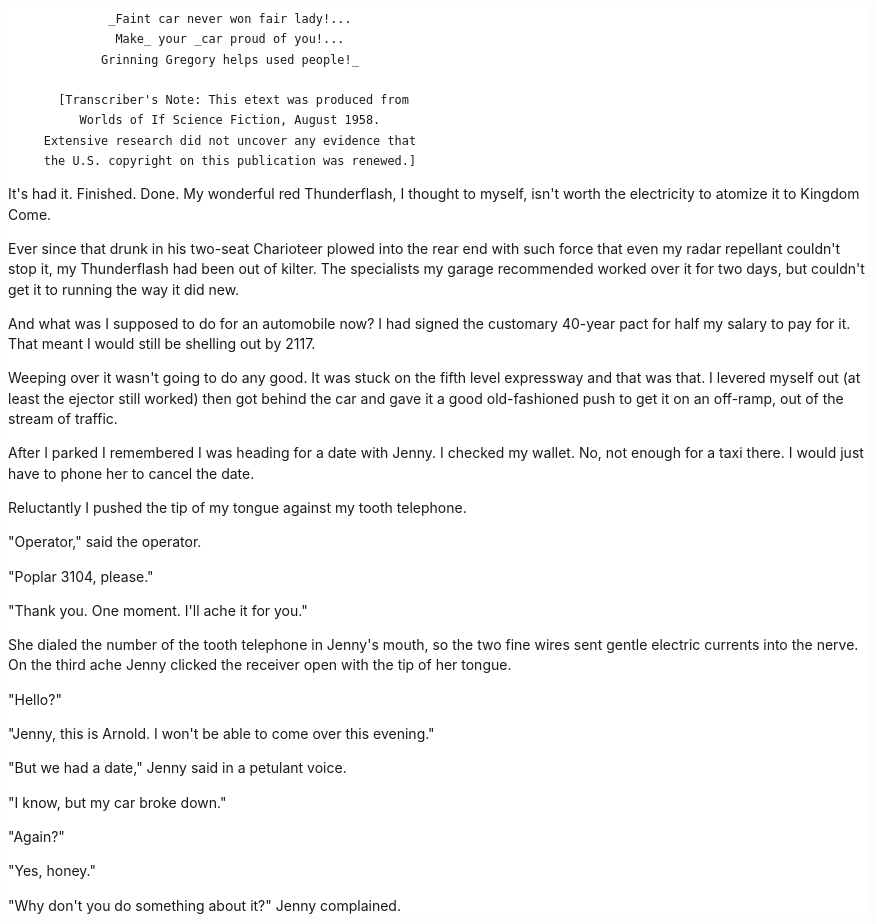 

                  _Faint car never won fair lady!...
                   Make_ your _car proud of you!...
                 Grinning Gregory helps used people!_

           [Transcriber's Note: This etext was produced from
              Worlds of If Science Fiction, August 1958.
         Extensive research did not uncover any evidence that
         the U.S. copyright on this publication was renewed.]


It's had it. Finished. Done. My wonderful red Thunderflash, I thought
to myself, isn't worth the electricity to atomize it to Kingdom Come.

Ever since that drunk in his two-seat Charioteer plowed into the rear
end with such force that even my radar repellant couldn't stop it,
my Thunderflash had been out of kilter. The specialists my garage
recommended worked over it for two days, but couldn't get it to
running the way it did new.

And what was I supposed to do for an automobile now? I had signed the
customary 40-year pact for half my salary to pay for it. That meant I
would still be shelling out by 2117.

Weeping over it wasn't going to do any good. It was stuck on the fifth
level expressway and that was that. I levered myself out (at least
the ejector still worked) then got behind the car and gave it a good
old-fashioned push to get it on an off-ramp, out of the stream of
traffic.

After I parked I remembered I was heading for a date with Jenny. I
checked my wallet. No, not enough for a taxi there. I would just have
to phone her to cancel the date.

Reluctantly I pushed the tip of my tongue against my tooth telephone.

"Operator," said the operator.

"Poplar 3104, please."

"Thank you. One moment. I'll ache it for you."

She dialed the number of the tooth telephone in Jenny's mouth, so the
two fine wires sent gentle electric currents into the nerve. On the
third ache Jenny clicked the receiver open with the tip of her tongue.

"Hello?"

"Jenny, this is Arnold. I won't be able to come over this evening."

"But we had a date," Jenny said in a petulant voice.

"I know, but my car broke down."

"Again?"

"Yes, honey."

"Why don't you do something about it?" Jenny complained.
